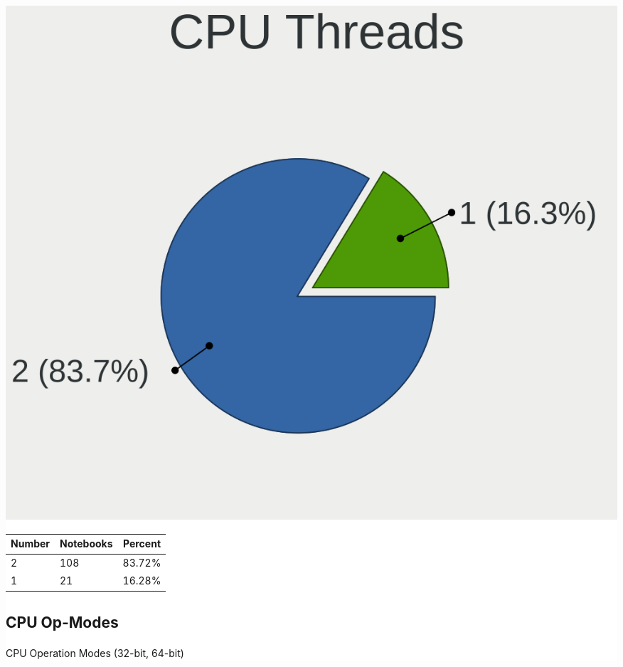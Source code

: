 ![CPU Threads](./images/pie_chart/cpu_threads.svg)


| Number | Notebooks | Percent |
|--------|-----------|---------|
| 2      | 108       | 83.72%  |
| 1      | 21        | 16.28%  |

CPU Op-Modes
------------

CPU Operation Modes (32-bit, 64-bit)
